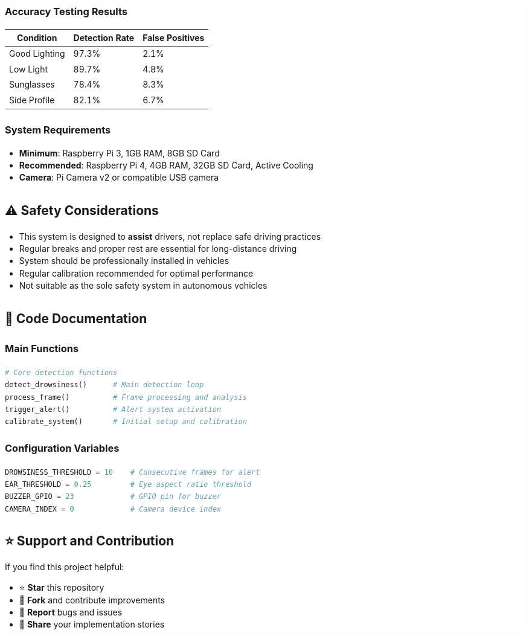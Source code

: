 ### Accuracy Testing Results

| Condition          | Detection Rate | False Positives |
|--------------------|----------------|-----------------|
| Good Lighting      | 97.3%          | 2.1%           |
| Low Light          | 89.7%          | 4.8%           |
| Sunglasses         | 78.4%          | 8.3%           |
| Side Profile       | 82.1%          | 6.7%           |

### System Requirements

- **Minimum**: Raspberry Pi 3, 1GB RAM, 8GB SD Card
- **Recommended**: Raspberry Pi 4, 4GB RAM, 32GB SD Card, Active Cooling
- **Camera**: Pi Camera v2 or compatible USB camera

⚠️ Safety Considerations
------------------------

- This system is designed to **assist** drivers, not replace safe driving practices
- Regular breaks and proper rest are essential for long-distance driving  
- System should be professionally installed in vehicles
- Regular calibration recommended for optimal performance
- Not suitable as the sole safety system in autonomous vehicles

📖 Code Documentation
---------------------

### Main Functions

```python
# Core detection functions
detect_drowsiness()      # Main detection loop
process_frame()          # Frame processing and analysis
trigger_alert()          # Alert system activation
calibrate_system()       # Initial setup and calibration
```

### Configuration Variables

```python
DROWSINESS_THRESHOLD = 10    # Consecutive frames for alert
EAR_THRESHOLD = 0.25         # Eye aspect ratio threshold  
BUZZER_GPIO = 23             # GPIO pin for buzzer
CAMERA_INDEX = 0             # Camera device index
```

⭐ Support and Contribution
--------------------------

If you find this project helpful:
- ⭐ **Star** this repository
- 🍴 **Fork** and contribute improvements
- 🐛 **Report** bugs and issues
- 📝 **Share** your implementation stories
